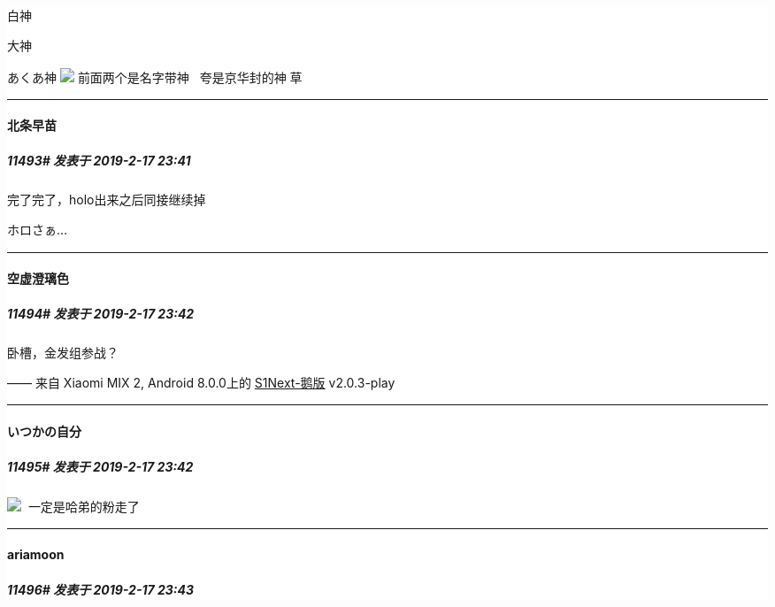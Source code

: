 白神

大神

あくあ神</blockquote>
<img src="https://static.saraba1st.com/image/smiley/face2017/067.png" referrerpolicy="no-referrer"> 前面两个是名字带神   夸是京华封的神 草







-----

####  北条早苗  
##### 11493#       发表于 2019-2-17 23:41




完了完了，holo出来之后同接继续掉

ホロさぁ…







-----

####  空虚澄璃色  
##### 11494#       发表于 2019-2-17 23:42




卧槽，金发组参战？

—— 来自 Xiaomi MIX 2, Android 8.0.0上的 [S1Next-鹅版](https://github.com/ykrank/S1-Next/releases) v2.0.3-play







-----

####  いつかの自分  
##### 11495#       发表于 2019-2-17 23:42



<img src="https://static.saraba1st.com/image/smiley/face2017/068.png" referrerpolicy="no-referrer">  一定是哈弟的粉走了







-----

####  ariamoon  
##### 11496#       发表于 2019-2-17 23:43
